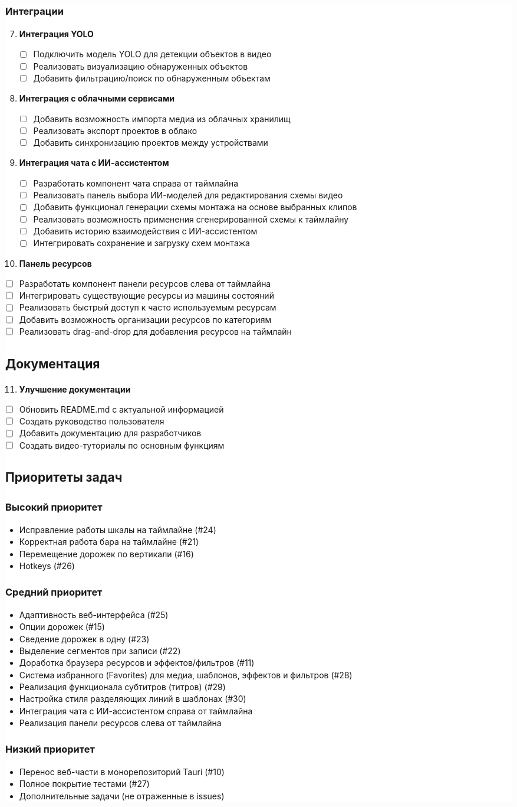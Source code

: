 ### Интеграции

7. **Интеграция YOLO**

   - [ ] Подключить модель YOLO для детекции объектов в видео
   - [ ] Реализовать визуализацию обнаруженных объектов
   - [ ] Добавить фильтрацию/поиск по обнаруженным объектам

8. **Интеграция с облачными сервисами**
   - [ ] Добавить возможность импорта медиа из облачных хранилищ
   - [ ] Реализовать экспорт проектов в облако
   - [ ] Добавить синхронизацию проектов между устройствами

9. **Интеграция чата с ИИ-ассистентом**
   - [ ] Разработать компонент чата справа от таймлайна
   - [ ] Реализовать панель выбора ИИ-моделей для редактирования схемы видео
   - [ ] Добавить функционал генерации схемы монтажа на основе выбранных клипов
   - [ ] Реализовать возможность применения сгенерированной схемы к таймлайну
   - [ ] Добавить историю взаимодействия с ИИ-ассистентом
   - [ ] Интегрировать сохранение и загрузку схем монтажа

10. **Панель ресурсов**
   - [ ] Разработать компонент панели ресурсов слева от таймлайна
   - [ ] Интегрировать существующие ресурсы из машины состояний
   - [ ] Реализовать быстрый доступ к часто используемым ресурсам
   - [ ] Добавить возможность организации ресурсов по категориям
   - [ ] Реализовать drag-and-drop для добавления ресурсов на таймлайн

## Документация

11. **Улучшение документации**
   - [ ] Обновить README.md с актуальной информацией
   - [ ] Создать руководство пользователя
   - [ ] Добавить документацию для разработчиков
   - [ ] Создать видео-туториалы по основным функциям

## Приоритеты задач

### Высокий приоритет

- Исправление работы шкалы на таймлайне (#24)
- Корректная работа бара на таймлайне (#21)
- Перемещение дорожек по вертикали (#16)
- Hotkeys (#26)

### Средний приоритет

- Адаптивность веб-интерфейса (#25)
- Опции дорожек (#15)
- Сведение дорожек в одну (#23)
- Выделение сегментов при записи (#22)
- Доработка браузера ресурсов и эффектов/фильтров (#11)
- Система избранного (Favorites) для медиа, шаблонов, эффектов и фильтров (#28)
- Реализация функционала субтитров (титров) (#29)
- Настройка стиля разделяющих линий в шаблонах (#30)
- Интеграция чата с ИИ-ассистентом справа от таймлайна
- Реализация панели ресурсов слева от таймлайна

### Низкий приоритет

- Перенос веб-части в монорепозиторий Tauri (#10)
- Полное покрытие тестами (#27)
- Дополнительные задачи (не отраженные в issues)

